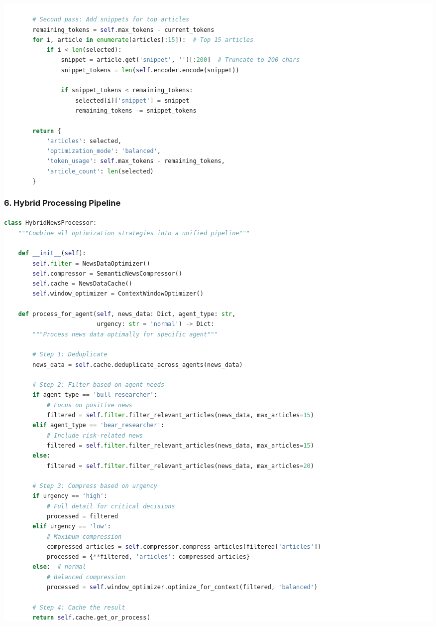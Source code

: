 ```python
        
        # Second pass: Add snippets for top articles
        remaining_tokens = self.max_tokens - current_tokens
        for i, article in enumerate(articles[:15]):  # Top 15 articles
            if i < len(selected):
                snippet = article.get('snippet', '')[:200]  # Truncate to 200 chars
                snippet_tokens = len(self.encoder.encode(snippet))
                
                if snippet_tokens < remaining_tokens:
                    selected[i]['snippet'] = snippet
                    remaining_tokens -= snippet_tokens
        
        return {
            'articles': selected,
            'optimization_mode': 'balanced',
            'token_usage': self.max_tokens - remaining_tokens,
            'article_count': len(selected)
        }
```

### 6. Hybrid Processing Pipeline

```python
class HybridNewsProcessor:
    """Combine all optimization strategies into a unified pipeline"""
    
    def __init__(self):
        self.filter = NewsDataOptimizer()
        self.compressor = SemanticNewsCompressor()
        self.cache = NewsDataCache()
        self.window_optimizer = ContextWindowOptimizer()
    
    def process_for_agent(self, news_data: Dict, agent_type: str, 
                          urgency: str = 'normal') -> Dict:
        """Process news data optimally for specific agent"""
        
        # Step 1: Deduplicate
        news_data = self.cache.deduplicate_across_agents(news_data)
        
        # Step 2: Filter based on agent needs
        if agent_type == 'bull_researcher':
            # Focus on positive news
            filtered = self.filter.filter_relevant_articles(news_data, max_articles=15)
        elif agent_type == 'bear_researcher':
            # Include risk-related news
            filtered = self.filter.filter_relevant_articles(news_data, max_articles=15)
        else:
            filtered = self.filter.filter_relevant_articles(news_data, max_articles=20)
        
        # Step 3: Compress based on urgency
        if urgency == 'high':
            # Full detail for critical decisions
            processed = filtered
        elif urgency == 'low':
            # Maximum compression
            compressed_articles = self.compressor.compress_articles(filtered['articles'])
            processed = {**filtered, 'articles': compressed_articles}
        else:  # normal
            # Balanced compression
            processed = self.window_optimizer.optimize_for_context(filtered, 'balanced')
        
        # Step 4: Cache the result
        return self.cache.get_or_process(
```